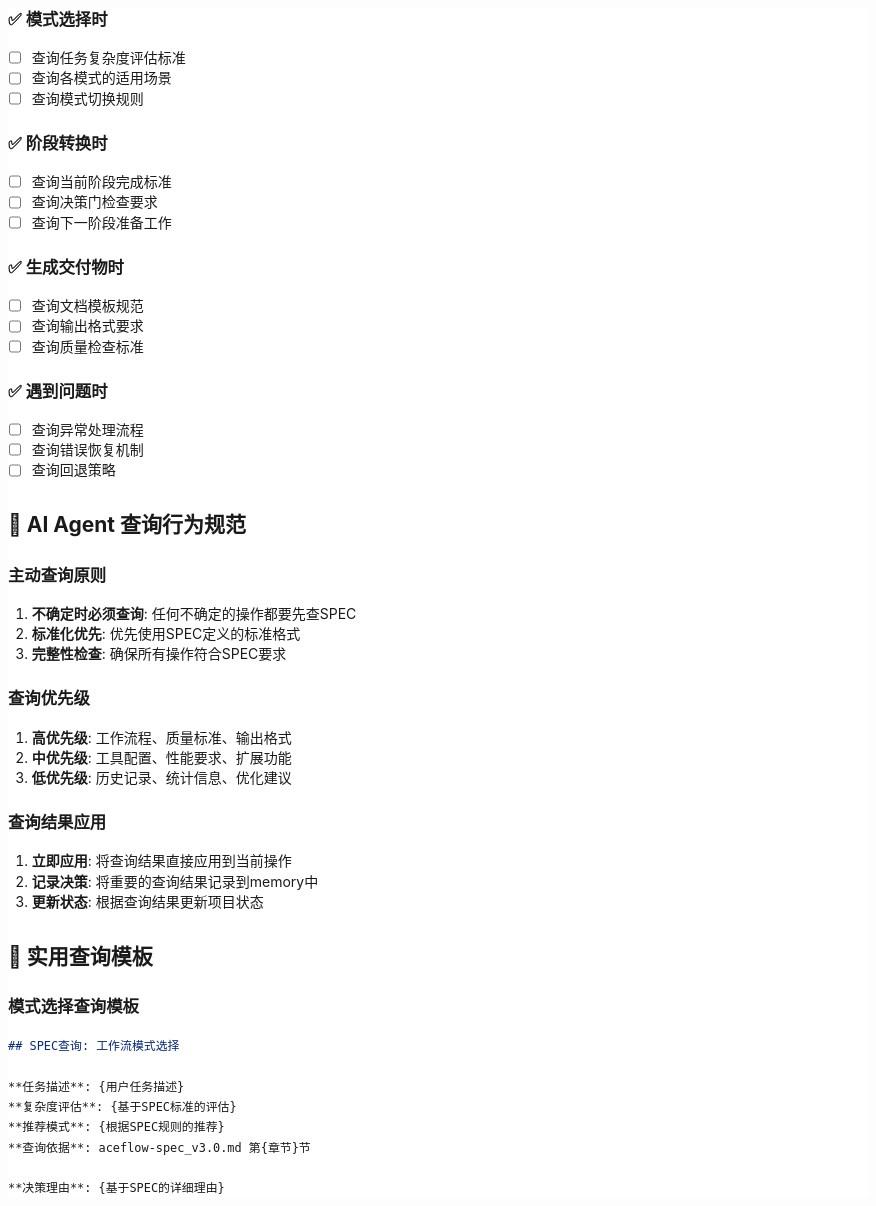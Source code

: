 ### ✅ 模式选择时
- [ ] 查询任务复杂度评估标准
- [ ] 查询各模式的适用场景
- [ ] 查询模式切换规则

### ✅ 阶段转换时
- [ ] 查询当前阶段完成标准
- [ ] 查询决策门检查要求
- [ ] 查询下一阶段准备工作

### ✅ 生成交付物时
- [ ] 查询文档模板规范
- [ ] 查询输出格式要求
- [ ] 查询质量检查标准

### ✅ 遇到问题时
- [ ] 查询异常处理流程
- [ ] 查询错误恢复机制
- [ ] 查询回退策略

## 🎯 AI Agent 查询行为规范

### 主动查询原则
1. **不确定时必须查询**: 任何不确定的操作都要先查SPEC
2. **标准化优先**: 优先使用SPEC定义的标准格式
3. **完整性检查**: 确保所有操作符合SPEC要求

### 查询优先级
1. **高优先级**: 工作流程、质量标准、输出格式
2. **中优先级**: 工具配置、性能要求、扩展功能
3. **低优先级**: 历史记录、统计信息、优化建议

### 查询结果应用
1. **立即应用**: 将查询结果直接应用到当前操作
2. **记录决策**: 将重要的查询结果记录到memory中
3. **更新状态**: 根据查询结果更新项目状态

## 🔧 实用查询模板

### 模式选择查询模板
```markdown
## SPEC查询: 工作流模式选择

**任务描述**: {用户任务描述}
**复杂度评估**: {基于SPEC标准的评估}
**推荐模式**: {根据SPEC规则的推荐}
**查询依据**: aceflow-spec_v3.0.md 第{章节}节

**决策理由**: {基于SPEC的详细理由}
```
